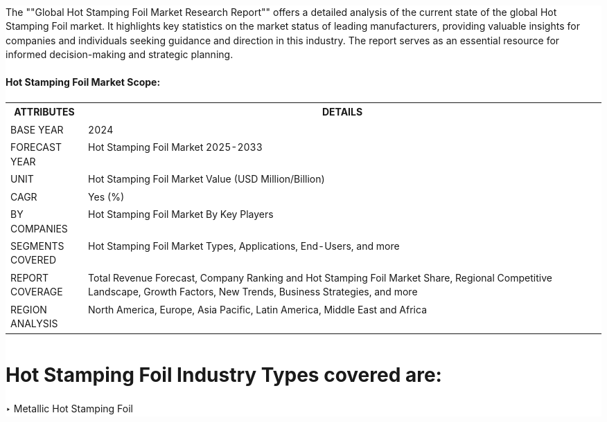 The ""Global Hot Stamping Foil Market Research Report"" offers a detailed analysis of the current state of the global Hot Stamping Foil market. It highlights key statistics on the market status of leading manufacturers, providing valuable insights for companies and individuals seeking guidance and direction in this industry. The report serves as an essential resource for informed decision-making and strategic planning.

<h4>Hot Stamping Foil Market Scope:</h4>
<table>
<tr>
<th>ATTRIBUTES</th>
<th>DETAILS</th>
</tr>
<tr>
<td>BASE YEAR</td>
<td>2024</td>
</tr>
<tr>
<td>FORECAST YEAR</td>
<td>Hot Stamping Foil Market 2025-2033</td>
</tr>
<tr>
<td>UNIT</td>
<td>Hot Stamping Foil Market Value (USD Million/Billion)</td>
<tr>
<td>CAGR</td>
<td>Yes (%)</td>
</tr>
</tr>
<tr>
<td>BY COMPANIES</td>
<td>Hot Stamping Foil Market By Key Players</td>
</tr>
<tr>
<td>SEGMENTS COVERED</td>
<td>Hot Stamping Foil Market Types, Applications, End-Users, and more</td>
</tr>
<tr>
<td>REPORT COVERAGE</td>
<td>Total Revenue Forecast, Company Ranking and Hot Stamping Foil Market Share, Regional Competitive Landscape, Growth Factors, New Trends, Business Strategies, and more</td>
</tr>
<tr>
<td>REGION ANALYSIS</td>
<td>North America, Europe, Asia Pacific, Latin America, Middle East and Africa</td>
</tr>
</table>

# <strong>Hot Stamping Foil Industry Types covered are:</strong>

‣ Metallic Hot Stamping Foil
